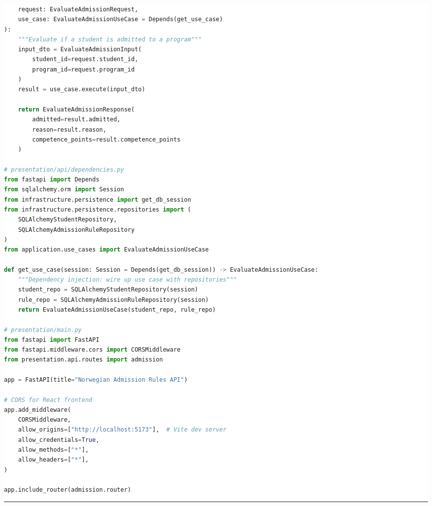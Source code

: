 ```python
    request: EvaluateAdmissionRequest,
    use_case: EvaluateAdmissionUseCase = Depends(get_use_case)
):
    """Evaluate if a student is admitted to a program"""
    input_dto = EvaluateAdmissionInput(
        student_id=request.student_id,
        program_id=request.program_id
    )
    result = use_case.execute(input_dto)

    return EvaluateAdmissionResponse(
        admitted=result.admitted,
        reason=result.reason,
        competence_points=result.competence_points
    )

# presentation/api/dependencies.py
from fastapi import Depends
from sqlalchemy.orm import Session
from infrastructure.persistence import get_db_session
from infrastructure.persistence.repositories import (
    SQLAlchemyStudentRepository,
    SQLAlchemyAdmissionRuleRepository
)
from application.use_cases import EvaluateAdmissionUseCase

def get_use_case(session: Session = Depends(get_db_session)) -> EvaluateAdmissionUseCase:
    """Dependency injection: wire up use case with repositories"""
    student_repo = SQLAlchemyStudentRepository(session)
    rule_repo = SQLAlchemyAdmissionRuleRepository(session)
    return EvaluateAdmissionUseCase(student_repo, rule_repo)

# presentation/main.py
from fastapi import FastAPI
from fastapi.middleware.cors import CORSMiddleware
from presentation.api.routes import admission

app = FastAPI(title="Norwegian Admission Rules API")

# CORS for React frontend
app.add_middleware(
    CORSMiddleware,
    allow_origins=["http://localhost:5173"],  # Vite dev server
    allow_credentials=True,
    allow_methods=["*"],
    allow_headers=["*"],
)

app.include_router(admission.router)
```

---